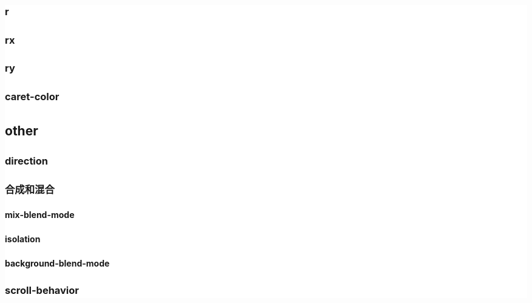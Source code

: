 ### r

### rx

### ry

### caret-color

## other

### direction

### 合成和混合

#### mix-blend-mode

#### isolation

#### background-blend-mode

### scroll-behavior
